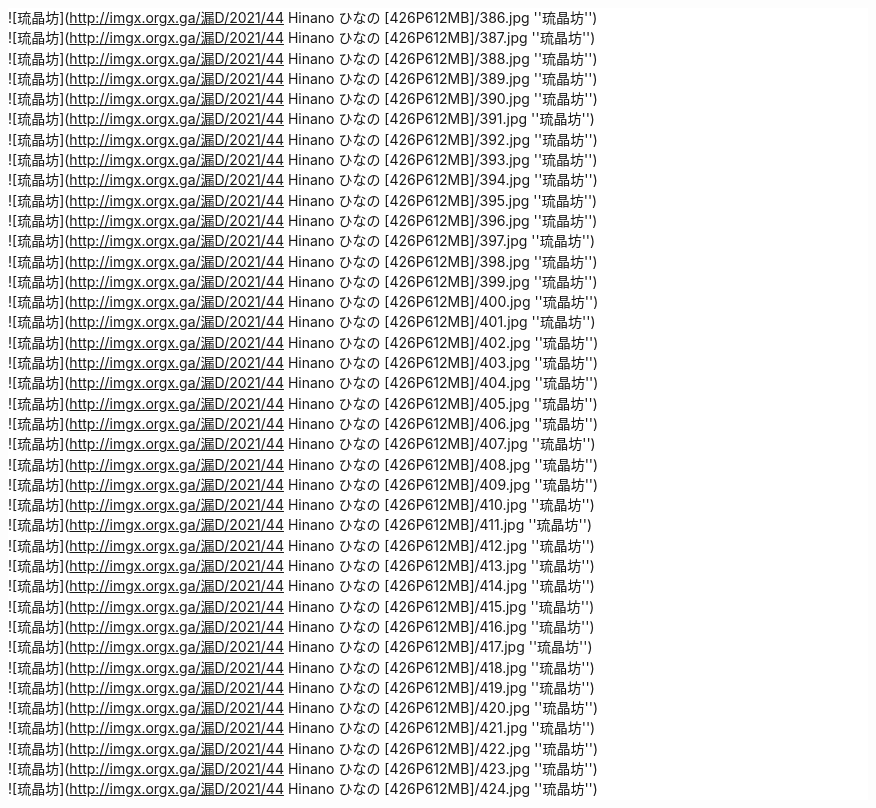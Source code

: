 ![琉晶坊](http://imgx.orgx.ga/漏D/2021/44 Hinano ひなの [426P612MB]/386.jpg ''琉晶坊'') <br>
![琉晶坊](http://imgx.orgx.ga/漏D/2021/44 Hinano ひなの [426P612MB]/387.jpg ''琉晶坊'') <br>
![琉晶坊](http://imgx.orgx.ga/漏D/2021/44 Hinano ひなの [426P612MB]/388.jpg ''琉晶坊'') <br>
![琉晶坊](http://imgx.orgx.ga/漏D/2021/44 Hinano ひなの [426P612MB]/389.jpg ''琉晶坊'') <br>
![琉晶坊](http://imgx.orgx.ga/漏D/2021/44 Hinano ひなの [426P612MB]/390.jpg ''琉晶坊'') <br>
![琉晶坊](http://imgx.orgx.ga/漏D/2021/44 Hinano ひなの [426P612MB]/391.jpg ''琉晶坊'') <br>
![琉晶坊](http://imgx.orgx.ga/漏D/2021/44 Hinano ひなの [426P612MB]/392.jpg ''琉晶坊'') <br>
![琉晶坊](http://imgx.orgx.ga/漏D/2021/44 Hinano ひなの [426P612MB]/393.jpg ''琉晶坊'') <br>
![琉晶坊](http://imgx.orgx.ga/漏D/2021/44 Hinano ひなの [426P612MB]/394.jpg ''琉晶坊'') <br>
![琉晶坊](http://imgx.orgx.ga/漏D/2021/44 Hinano ひなの [426P612MB]/395.jpg ''琉晶坊'') <br>
![琉晶坊](http://imgx.orgx.ga/漏D/2021/44 Hinano ひなの [426P612MB]/396.jpg ''琉晶坊'') <br>
![琉晶坊](http://imgx.orgx.ga/漏D/2021/44 Hinano ひなの [426P612MB]/397.jpg ''琉晶坊'') <br>
![琉晶坊](http://imgx.orgx.ga/漏D/2021/44 Hinano ひなの [426P612MB]/398.jpg ''琉晶坊'') <br>
![琉晶坊](http://imgx.orgx.ga/漏D/2021/44 Hinano ひなの [426P612MB]/399.jpg ''琉晶坊'') <br>
![琉晶坊](http://imgx.orgx.ga/漏D/2021/44 Hinano ひなの [426P612MB]/400.jpg ''琉晶坊'') <br>
![琉晶坊](http://imgx.orgx.ga/漏D/2021/44 Hinano ひなの [426P612MB]/401.jpg ''琉晶坊'') <br>
![琉晶坊](http://imgx.orgx.ga/漏D/2021/44 Hinano ひなの [426P612MB]/402.jpg ''琉晶坊'') <br>
![琉晶坊](http://imgx.orgx.ga/漏D/2021/44 Hinano ひなの [426P612MB]/403.jpg ''琉晶坊'') <br>
![琉晶坊](http://imgx.orgx.ga/漏D/2021/44 Hinano ひなの [426P612MB]/404.jpg ''琉晶坊'') <br>
![琉晶坊](http://imgx.orgx.ga/漏D/2021/44 Hinano ひなの [426P612MB]/405.jpg ''琉晶坊'') <br>
![琉晶坊](http://imgx.orgx.ga/漏D/2021/44 Hinano ひなの [426P612MB]/406.jpg ''琉晶坊'') <br>
![琉晶坊](http://imgx.orgx.ga/漏D/2021/44 Hinano ひなの [426P612MB]/407.jpg ''琉晶坊'') <br>
![琉晶坊](http://imgx.orgx.ga/漏D/2021/44 Hinano ひなの [426P612MB]/408.jpg ''琉晶坊'') <br>
![琉晶坊](http://imgx.orgx.ga/漏D/2021/44 Hinano ひなの [426P612MB]/409.jpg ''琉晶坊'') <br>
![琉晶坊](http://imgx.orgx.ga/漏D/2021/44 Hinano ひなの [426P612MB]/410.jpg ''琉晶坊'') <br>
![琉晶坊](http://imgx.orgx.ga/漏D/2021/44 Hinano ひなの [426P612MB]/411.jpg ''琉晶坊'') <br>
![琉晶坊](http://imgx.orgx.ga/漏D/2021/44 Hinano ひなの [426P612MB]/412.jpg ''琉晶坊'') <br>
![琉晶坊](http://imgx.orgx.ga/漏D/2021/44 Hinano ひなの [426P612MB]/413.jpg ''琉晶坊'') <br>
![琉晶坊](http://imgx.orgx.ga/漏D/2021/44 Hinano ひなの [426P612MB]/414.jpg ''琉晶坊'') <br>
![琉晶坊](http://imgx.orgx.ga/漏D/2021/44 Hinano ひなの [426P612MB]/415.jpg ''琉晶坊'') <br>
![琉晶坊](http://imgx.orgx.ga/漏D/2021/44 Hinano ひなの [426P612MB]/416.jpg ''琉晶坊'') <br>
![琉晶坊](http://imgx.orgx.ga/漏D/2021/44 Hinano ひなの [426P612MB]/417.jpg ''琉晶坊'') <br>
![琉晶坊](http://imgx.orgx.ga/漏D/2021/44 Hinano ひなの [426P612MB]/418.jpg ''琉晶坊'') <br>
![琉晶坊](http://imgx.orgx.ga/漏D/2021/44 Hinano ひなの [426P612MB]/419.jpg ''琉晶坊'') <br>
![琉晶坊](http://imgx.orgx.ga/漏D/2021/44 Hinano ひなの [426P612MB]/420.jpg ''琉晶坊'') <br>
![琉晶坊](http://imgx.orgx.ga/漏D/2021/44 Hinano ひなの [426P612MB]/421.jpg ''琉晶坊'') <br>
![琉晶坊](http://imgx.orgx.ga/漏D/2021/44 Hinano ひなの [426P612MB]/422.jpg ''琉晶坊'') <br>
![琉晶坊](http://imgx.orgx.ga/漏D/2021/44 Hinano ひなの [426P612MB]/423.jpg ''琉晶坊'') <br>
![琉晶坊](http://imgx.orgx.ga/漏D/2021/44 Hinano ひなの [426P612MB]/424.jpg ''琉晶坊'') <br>